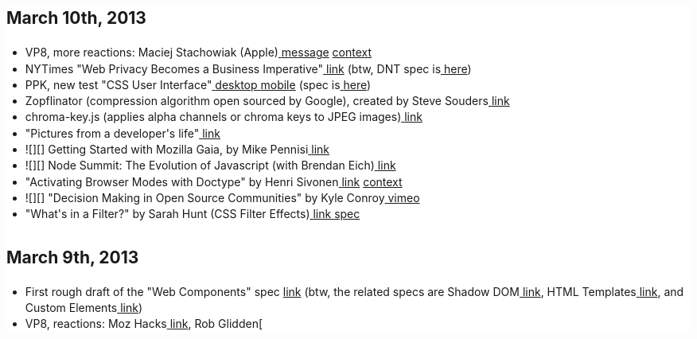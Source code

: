 ## March 10th, 2013

* VP8, more reactions: Maciej Stachowiak (Apple)[ 
  ](http://lists.w3.org/Archives/Public/public-html/2013Mar/0063.html)[message](http://lists.w3.org/Archives/Public/public-html/2013Mar/0063.html) 
  [context](https://twitter.com/doublec/status/310244738563448833)
* NYTimes "Web Privacy Becomes a Business Imperative"[ 
  ](http://www.nytimes.com/2013/03/04/technology/amid-do-not-track-effort-web-companies-race-to-look-privacy-friendly.html)[link](http://www.nytimes.com/2013/03/04/technology/amid-do-not-track-effort-web-companies-race-to-look-privacy-friendly.html) 
  (btw, DNT spec is[ 
  ](http://www.w3.org/TR/tracking-dnt/)[here](http://www.w3.org/TR/tracking-dnt/))
* PPK, new test "CSS User Interface"[ 
  ](http://www.quirksmode.org/css/user-interface/)[desktop](http://www.quirksmode.org/css/user-interface/)[ 
  ](http://www.quirksmode.org/css/user-interface/mobile.html)[mobile](http://www.quirksmode.org/css/user-interface/mobile.html) 
  (spec is[ 
  ](http://www.w3.org/TR/css3-ui/)[here](http://www.w3.org/TR/css3-ui/))
* Zopflinator (compression algorithm open sourced by Google), created by Steve 
  Souders[ ](http://zopflinator.org/)[link](http://zopflinator.org/) 
* chroma-key.js (applies alpha channels or chroma keys to JPEG images)[ 
  ](http://www.w3.org/QA/2013/03/adding_alpha_channels_or_chrom.html)[link](http://www.w3.org/QA/2013/03/adding_alpha_channels_or_chrom.html) 
* "Pictures from a developer's life"[ 
  ](http://martinvalasek.com/blog/pictures-from-a-developers-life)[link](http://martinvalasek.com/blog/pictures-from-a-developers-life) 
* ![][] 
  Getting Started with Mozilla Gaia, by Mike Pennisi[ 
  ](http://training.bocoup.com/screencasts/getting-started-with-mozilla-gaia/)[link](http://training.bocoup.com/screencasts/getting-started-with-mozilla-gaia/) 
* ![][] 
  Node Summit: The Evolution of Javascript (with Brendan Eich)[ 
  ](http://queue.acm.org/detail_video.cfm?id=2407816)[link](http://queue.acm.org/detail_video.cfm?id=2407816) 
* "Activating Browser Modes with Doctype" by Henri Sivonen[ 
  ](http://hsivonen.iki.fi/doctype/)[link](http://hsivonen.iki.fi/doctype/) 
  [context](https://twitter.com/hsivonen/status/310451666119966720)
* ![][] 
  "Decision Making in Open Source Communities" by Kyle Conroy[ 
  ](https://vimeo.com/groups/waza2013/videos/61125785)[vimeo](https://vimeo.com/groups/waza2013/videos/61125785) 
* "What's in a Filter?" by Sarah Hunt (CSS Filter Effects)[ 
  ](http://sarahjustine.com/2013/03/09/whats-in-a-filter/)[link](http://sarahjustine.com/2013/03/09/whats-in-a-filter/)[ 
  ](http://www.w3.org/TR/filter-effects/)[spec](http://www.w3.org/TR/filter-effects/) 

## March 9th, 2013

* First rough draft of the "Web Components" spec 
  [link](http://lists.w3.org/Archives/Public/public-webapps/2013JanMar/0697.html) 
  (btw, the related specs are Shadow DOM[ 
  ](http://www.w3.org/TR/shadow-dom/)[link](http://www.w3.org/TR/shadow-dom/), 
  HTML Templates[ 
  ](http://www.w3.org/TR/html-templates/)[link](http://www.w3.org/TR/html-templates/), 
  and Custom Elements[ 
  ](http://dvcs.w3.org/hg/webcomponents/raw-file/tip/spec/custom/index.html)[link](http://dvcs.w3.org/hg/webcomponents/raw-file/tip/spec/custom/index.html))
* VP8, reactions: Moz Hacks[ 
  ](https://hacks.mozilla.org/2013/03/google-and-mpeg-la-announce-agreement/)[link](https://hacks.mozilla.org/2013/03/google-and-mpeg-la-announce-agreement/), 
  Rob Glidden[ 

[*]: /img/star.png "don’t miss"
[+]: /img/funding.png "seeks funding"
[1]: /img/calendar.png "upcoming event"
[o]: /img/contributor.png "seeks contributors"
[>]: /img/media.png "audio/video"
[&]: /img/feedback.png "seeks feedback"